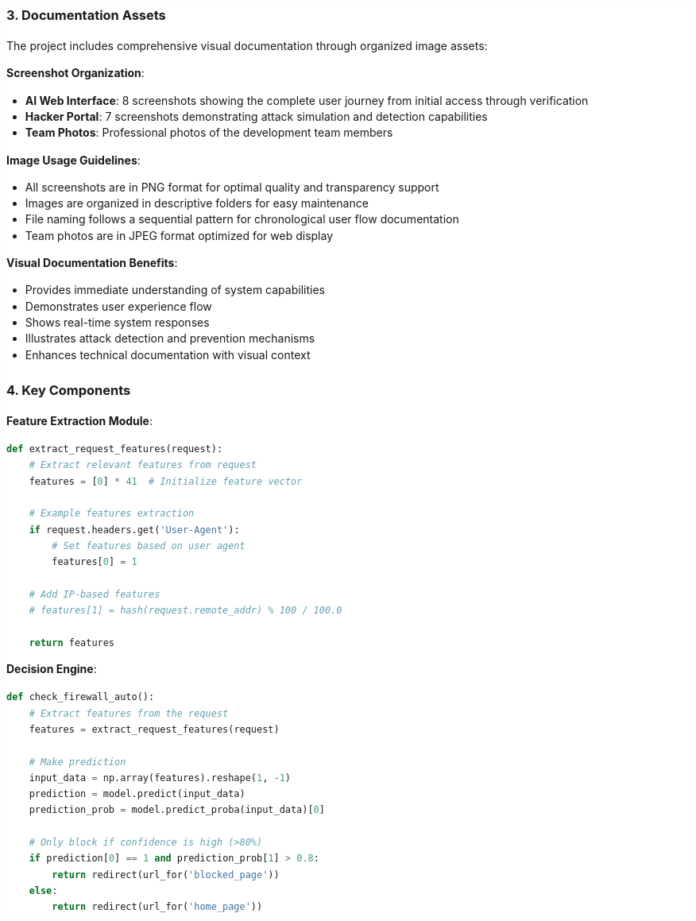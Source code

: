 ```
```

### 3. Documentation Assets

The project includes comprehensive visual documentation through organized image assets:

**Screenshot Organization**:
- **AI Web Interface**: 8 screenshots showing the complete user journey from initial access through verification
- **Hacker Portal**: 7 screenshots demonstrating attack simulation and detection capabilities
- **Team Photos**: Professional photos of the development team members

**Image Usage Guidelines**:
- All screenshots are in PNG format for optimal quality and transparency support
- Images are organized in descriptive folders for easy maintenance
- File naming follows a sequential pattern for chronological user flow documentation
- Team photos are in JPEG format optimized for web display

**Visual Documentation Benefits**:
- Provides immediate understanding of system capabilities
- Demonstrates user experience flow
- Shows real-time system responses
- Illustrates attack detection and prevention mechanisms
- Enhances technical documentation with visual context

### 4. Key Components

**Feature Extraction Module**:
```python
def extract_request_features(request):
    # Extract relevant features from request
    features = [0] * 41  # Initialize feature vector

    # Example features extraction
    if request.headers.get('User-Agent'):
        # Set features based on user agent
        features[0] = 1

    # Add IP-based features
    # features[1] = hash(request.remote_addr) % 100 / 100.0

    return features
```

**Decision Engine**:
```python
def check_firewall_auto():
    # Extract features from the request
    features = extract_request_features(request)

    # Make prediction
    input_data = np.array(features).reshape(1, -1)
    prediction = model.predict(input_data)
    prediction_prob = model.predict_proba(input_data)[0]

    # Only block if confidence is high (>80%)
    if prediction[0] == 1 and prediction_prob[1] > 0.8:
        return redirect(url_for('blocked_page'))
    else:
        return redirect(url_for('home_page'))
```
